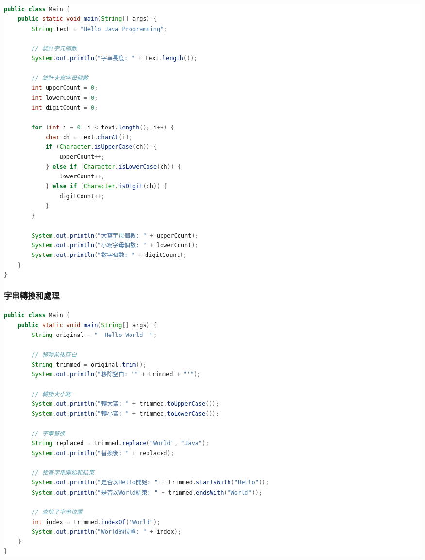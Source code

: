 ```java
public class Main {
    public static void main(String[] args) {
        String text = "Hello Java Programming";
        
        // 統計字元個數
        System.out.println("字串長度: " + text.length());
        
        // 統計大寫字母個數
        int upperCount = 0;
        int lowerCount = 0;
        int digitCount = 0;
        
        for (int i = 0; i < text.length(); i++) {
            char ch = text.charAt(i);
            if (Character.isUpperCase(ch)) {
                upperCount++;
            } else if (Character.isLowerCase(ch)) {
                lowerCount++;
            } else if (Character.isDigit(ch)) {
                digitCount++;
            }
        }
        
        System.out.println("大寫字母個數: " + upperCount);
        System.out.println("小寫字母個數: " + lowerCount);
        System.out.println("數字個數: " + digitCount);
    }
}
```

### 字串轉換和處理

```java
public class Main {
    public static void main(String[] args) {
        String original = "  Hello World  ";
        
        // 移除前後空白
        String trimmed = original.trim();
        System.out.println("移除空白: '" + trimmed + "'");
        
        // 轉換大小寫
        System.out.println("轉大寫: " + trimmed.toUpperCase());
        System.out.println("轉小寫: " + trimmed.toLowerCase());
        
        // 字串替換
        String replaced = trimmed.replace("World", "Java");
        System.out.println("替換後: " + replaced);
        
        // 檢查字串開始和結束
        System.out.println("是否以Hello開始: " + trimmed.startsWith("Hello"));
        System.out.println("是否以World結束: " + trimmed.endsWith("World"));
        
        // 查找子字串位置
        int index = trimmed.indexOf("World");
        System.out.println("World的位置: " + index);
    }
}
```
